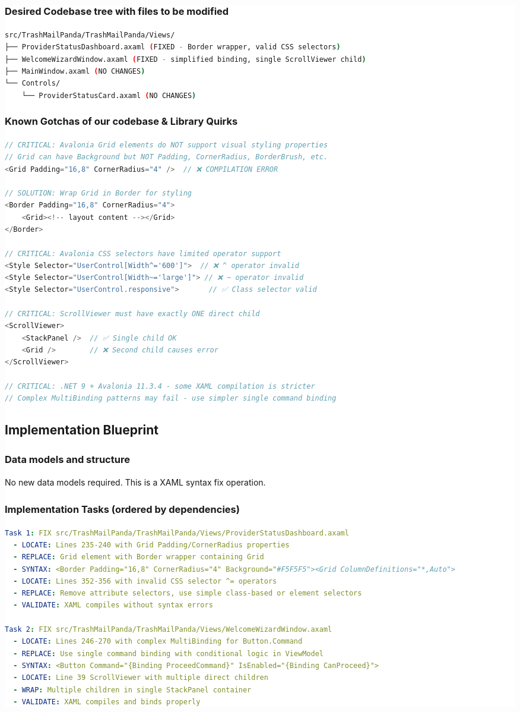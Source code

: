 ### Desired Codebase tree with files to be modified

```bash
src/TrashMailPanda/TrashMailPanda/Views/
├── ProviderStatusDashboard.axaml (FIXED - Border wrapper, valid CSS selectors)
├── WelcomeWizardWindow.axaml (FIXED - simplified binding, single ScrollViewer child)
├── MainWindow.axaml (NO CHANGES)
└── Controls/
    └── ProviderStatusCard.axaml (NO CHANGES)
```

### Known Gotchas of our codebase & Library Quirks  

```csharp
// CRITICAL: Avalonia Grid elements do NOT support visual styling properties
// Grid can have Background but NOT Padding, CornerRadius, BorderBrush, etc.
<Grid Padding="16,8" CornerRadius="4" />  // ❌ COMPILATION ERROR

// SOLUTION: Wrap Grid in Border for styling
<Border Padding="16,8" CornerRadius="4">
    <Grid><!-- layout content --></Grid>
</Border>

// CRITICAL: Avalonia CSS selectors have limited operator support  
<Style Selector="UserControl[Width^='600']">  // ❌ ^ operator invalid
<Style Selector="UserControl[Width~='large']"> // ❌ ~ operator invalid  
<Style Selector="UserControl.responsive">       // ✅ Class selector valid

// CRITICAL: ScrollViewer must have exactly ONE direct child
<ScrollViewer>
    <StackPanel />  // ✅ Single child OK
    <Grid />        // ❌ Second child causes error  
</ScrollViewer>

// CRITICAL: .NET 9 + Avalonia 11.3.4 - some XAML compilation is stricter
// Complex MultiBinding patterns may fail - use simpler single command binding
```

## Implementation Blueprint

### Data models and structure

No new data models required. This is a XAML syntax fix operation.

### Implementation Tasks (ordered by dependencies)

```yaml
Task 1: FIX src/TrashMailPanda/TrashMailPanda/Views/ProviderStatusDashboard.axaml
  - LOCATE: Lines 235-240 with Grid Padding/CornerRadius properties
  - REPLACE: Grid element with Border wrapper containing Grid
  - SYNTAX: <Border Padding="16,8" CornerRadius="4" Background="#F5F5F5"><Grid ColumnDefinitions="*,Auto">
  - LOCATE: Lines 352-356 with invalid CSS selector ^= operators  
  - REPLACE: Remove attribute selectors, use simple class-based or element selectors
  - VALIDATE: XAML compiles without syntax errors

Task 2: FIX src/TrashMailPanda/TrashMailPanda/Views/WelcomeWizardWindow.axaml  
  - LOCATE: Lines 246-270 with complex MultiBinding for Button.Command
  - REPLACE: Use single command binding with conditional logic in ViewModel
  - SYNTAX: <Button Command="{Binding ProceedCommand}" IsEnabled="{Binding CanProceed}">
  - LOCATE: Line 39 ScrollViewer with multiple direct children
  - WRAP: Multiple children in single StackPanel container
  - VALIDATE: XAML compiles and binds properly

```